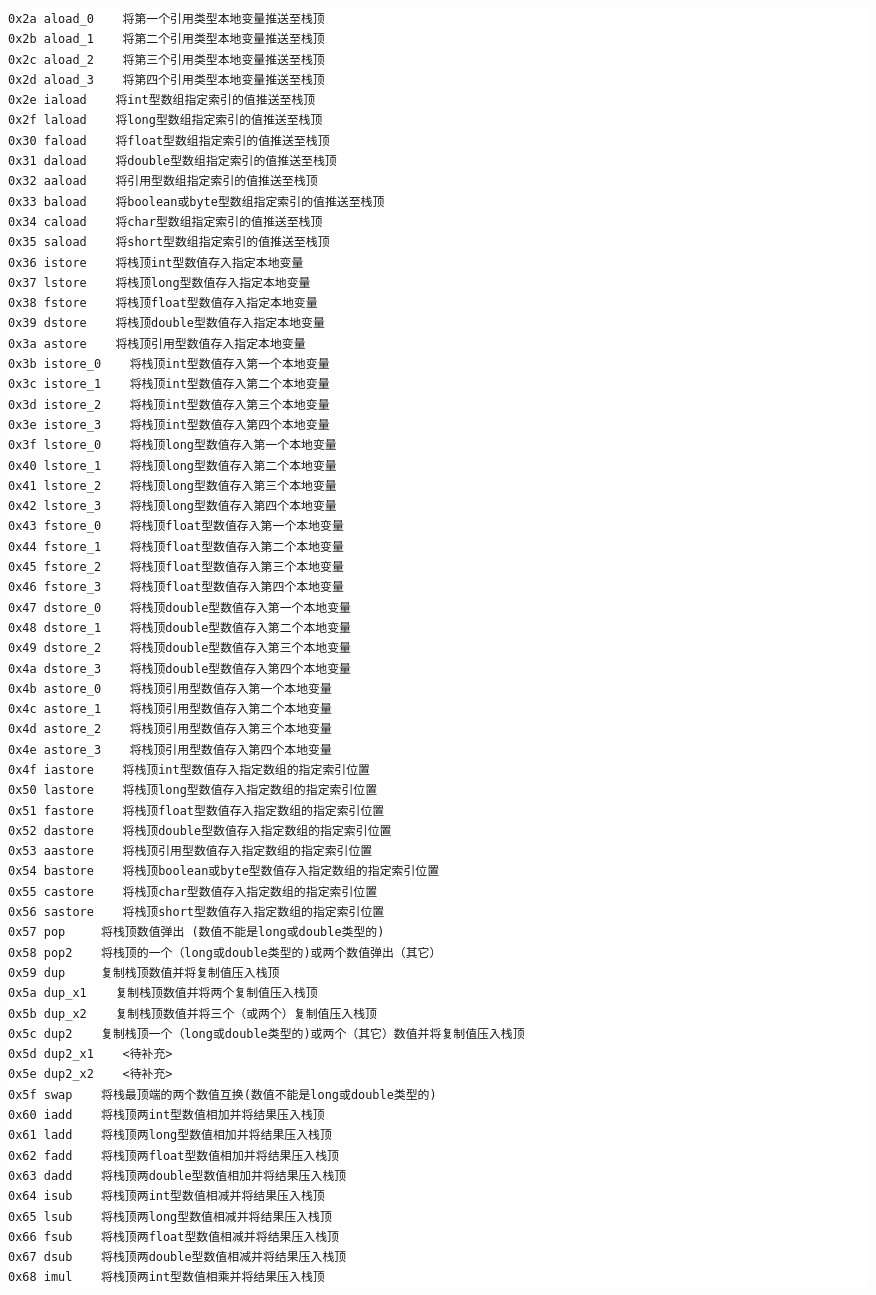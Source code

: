 ```
0x2a aload_0    将第一个引用类型本地变量推送至栈顶
0x2b aload_1    将第二个引用类型本地变量推送至栈顶
0x2c aload_2    将第三个引用类型本地变量推送至栈顶
0x2d aload_3    将第四个引用类型本地变量推送至栈顶
0x2e iaload    将int型数组指定索引的值推送至栈顶
0x2f laload    将long型数组指定索引的值推送至栈顶
0x30 faload    将float型数组指定索引的值推送至栈顶
0x31 daload    将double型数组指定索引的值推送至栈顶
0x32 aaload    将引用型数组指定索引的值推送至栈顶
0x33 baload    将boolean或byte型数组指定索引的值推送至栈顶
0x34 caload    将char型数组指定索引的值推送至栈顶
0x35 saload    将short型数组指定索引的值推送至栈顶
0x36 istore    将栈顶int型数值存入指定本地变量
0x37 lstore    将栈顶long型数值存入指定本地变量
0x38 fstore    将栈顶float型数值存入指定本地变量
0x39 dstore    将栈顶double型数值存入指定本地变量
0x3a astore    将栈顶引用型数值存入指定本地变量
0x3b istore_0    将栈顶int型数值存入第一个本地变量
0x3c istore_1    将栈顶int型数值存入第二个本地变量
0x3d istore_2    将栈顶int型数值存入第三个本地变量
0x3e istore_3    将栈顶int型数值存入第四个本地变量
0x3f lstore_0    将栈顶long型数值存入第一个本地变量
0x40 lstore_1    将栈顶long型数值存入第二个本地变量
0x41 lstore_2    将栈顶long型数值存入第三个本地变量
0x42 lstore_3    将栈顶long型数值存入第四个本地变量
0x43 fstore_0    将栈顶float型数值存入第一个本地变量
0x44 fstore_1    将栈顶float型数值存入第二个本地变量
0x45 fstore_2    将栈顶float型数值存入第三个本地变量
0x46 fstore_3    将栈顶float型数值存入第四个本地变量
0x47 dstore_0    将栈顶double型数值存入第一个本地变量
0x48 dstore_1    将栈顶double型数值存入第二个本地变量
0x49 dstore_2    将栈顶double型数值存入第三个本地变量
0x4a dstore_3    将栈顶double型数值存入第四个本地变量
0x4b astore_0    将栈顶引用型数值存入第一个本地变量
0x4c astore_1    将栈顶引用型数值存入第二个本地变量
0x4d astore_2    将栈顶引用型数值存入第三个本地变量
0x4e astore_3    将栈顶引用型数值存入第四个本地变量
0x4f iastore    将栈顶int型数值存入指定数组的指定索引位置
0x50 lastore    将栈顶long型数值存入指定数组的指定索引位置
0x51 fastore    将栈顶float型数值存入指定数组的指定索引位置
0x52 dastore    将栈顶double型数值存入指定数组的指定索引位置
0x53 aastore    将栈顶引用型数值存入指定数组的指定索引位置
0x54 bastore    将栈顶boolean或byte型数值存入指定数组的指定索引位置
0x55 castore    将栈顶char型数值存入指定数组的指定索引位置
0x56 sastore    将栈顶short型数值存入指定数组的指定索引位置
0x57 pop     将栈顶数值弹出 (数值不能是long或double类型的)
0x58 pop2    将栈顶的一个（long或double类型的)或两个数值弹出（其它）
0x59 dup     复制栈顶数值并将复制值压入栈顶
0x5a dup_x1    复制栈顶数值并将两个复制值压入栈顶
0x5b dup_x2    复制栈顶数值并将三个（或两个）复制值压入栈顶
0x5c dup2    复制栈顶一个（long或double类型的)或两个（其它）数值并将复制值压入栈顶
0x5d dup2_x1    <待补充>
0x5e dup2_x2    <待补充>
0x5f swap    将栈最顶端的两个数值互换(数值不能是long或double类型的)
0x60 iadd    将栈顶两int型数值相加并将结果压入栈顶
0x61 ladd    将栈顶两long型数值相加并将结果压入栈顶
0x62 fadd    将栈顶两float型数值相加并将结果压入栈顶
0x63 dadd    将栈顶两double型数值相加并将结果压入栈顶
0x64 isub    将栈顶两int型数值相减并将结果压入栈顶
0x65 lsub    将栈顶两long型数值相减并将结果压入栈顶
0x66 fsub    将栈顶两float型数值相减并将结果压入栈顶
0x67 dsub    将栈顶两double型数值相减并将结果压入栈顶
0x68 imul    将栈顶两int型数值相乘并将结果压入栈顶
```